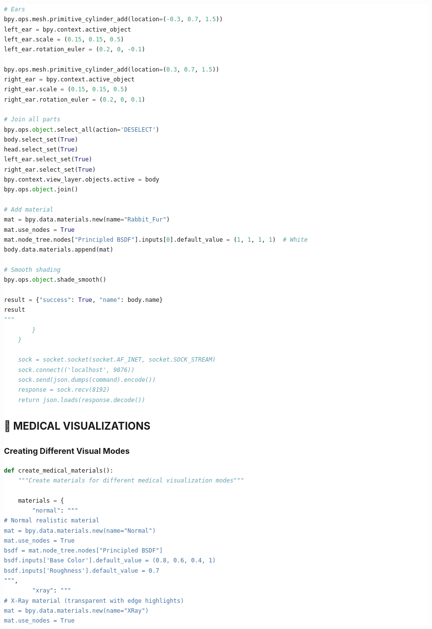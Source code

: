 ```python
# Ears
bpy.ops.mesh.primitive_cylinder_add(location=(-0.3, 0.7, 1.5))
left_ear = bpy.context.active_object
left_ear.scale = (0.15, 0.15, 0.5)
left_ear.rotation_euler = (0.2, 0, -0.1)

bpy.ops.mesh.primitive_cylinder_add(location=(0.3, 0.7, 1.5))
right_ear = bpy.context.active_object
right_ear.scale = (0.15, 0.15, 0.5)
right_ear.rotation_euler = (0.2, 0, 0.1)

# Join all parts
bpy.ops.object.select_all(action='DESELECT')
body.select_set(True)
head.select_set(True)
left_ear.select_set(True)
right_ear.select_set(True)
bpy.context.view_layer.objects.active = body
bpy.ops.object.join()

# Add material
mat = bpy.data.materials.new(name="Rabbit_Fur")
mat.use_nodes = True
mat.node_tree.nodes["Principled BSDF"].inputs[0].default_value = (1, 1, 1, 1)  # White
body.data.materials.append(mat)

# Smooth shading
bpy.ops.object.shade_smooth()

result = {"success": True, "name": body.name}
result
"""
        }
    }
    
    sock = socket.socket(socket.AF_INET, socket.SOCK_STREAM)
    sock.connect(('localhost', 9876))
    sock.send(json.dumps(command).encode())
    response = sock.recv(8192)
    return json.loads(response.decode())
```

## 🔬 MEDICAL VISUALIZATIONS

### Creating Different Visual Modes

```python
def create_medical_materials():
    """Create materials for different medical visualization modes"""
    
    materials = {
        "normal": """
# Normal realistic material
mat = bpy.data.materials.new(name="Normal")
mat.use_nodes = True
bsdf = mat.node_tree.nodes["Principled BSDF"]
bsdf.inputs['Base Color'].default_value = (0.8, 0.6, 0.4, 1)
bsdf.inputs['Roughness'].default_value = 0.7
""",
        "xray": """
# X-Ray material (transparent with edge highlights)
mat = bpy.data.materials.new(name="XRay")
mat.use_nodes = True
```